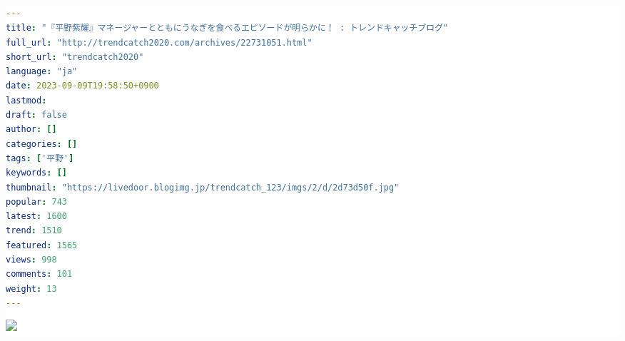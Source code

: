 ```yaml
---
title: "『平野紫耀』マネージャーとともにうなぎを食べるエピソードが明らかに！ : トレンドキャッチブログ"
full_url: "http://trendcatch2020.com/archives/22731051.html"
short_url: "trendcatch2020"
language: "ja"
date: 2023-09-09T19:58:50+0900
lastmod: 
draft: false
author: []
categories: []
tags: ['平野']
keywords: []
thumbnail: "https://livedoor.blogimg.jp/trendcatch_123/imgs/2/d/2d73d50f.jpg"
popular: 743
latest: 1600
trend: 1510
featured: 1565
views: 998
comments: 101
weight: 13
---
```


![](https://livedoor.blogimg.jp/trendcatch_123/imgs/2/d/2d73d50f.jpg)
